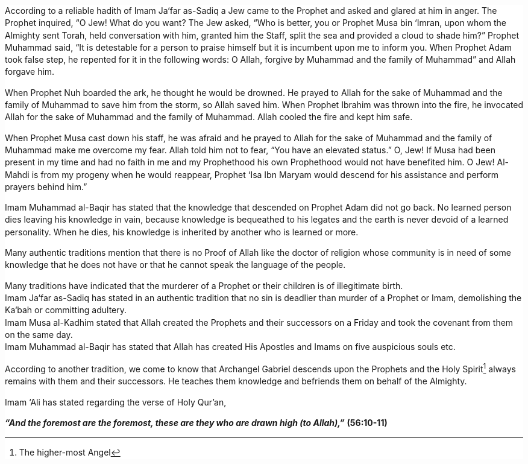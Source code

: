 According to a reliable hadith of Imam Ja‘far as-Sadiq a Jew came to the
Prophet and asked and glared at him in anger. The Prophet inquired, “O
Jew! What do you want? The Jew asked, “Who is better, you or Prophet
Musa bin ‘Imran, upon whom the Almighty sent Torah, held conversation
with him, granted him the Staff, split the sea and provided a cloud to
shade him?” Prophet Muhammad said, “It is detestable for a person to
praise himself but it is incumbent upon me to inform you. When Prophet
Adam took false step, he repented for it in the following words: O
Allah, forgive by Muhammad and the family of Muhammad” and Allah forgave
him.

When Prophet Nuh boarded the ark, he thought he would be drowned. He
prayed to Allah for the sake of Muhammad and the family of Muhammad to
save him from the storm, so Allah saved him. When Prophet Ibrahim was
thrown into the fire, he invocated Allah for the sake of Muhammad and
the family of Muhammad. Allah cooled the fire and kept him safe.

When Prophet Musa cast down his staff, he was afraid and he prayed to
Allah for the sake of Muhammad and the family of Muhammad make me
overcome my fear. Allah told him not to fear, “You have an elevated
status.” O, Jew! If Musa had been present in my time and had no faith in
me and my Prophethood his own Prophethood would not have benefited him.
O Jew! Al-Mahdi is from my progeny when he would reappear, Prophet ‘Isa
Ibn Maryam would descend for his assistance and perform prayers behind
him.”

Imam Muhammad al-Baqir has stated that the knowledge that descended on
Prophet Adam did not go back. No learned person dies leaving his
knowledge in vain, because knowledge is bequeathed to his legates and
the earth is never devoid of a learned personality. When he dies, his
knowledge is inherited by another who is learned or more.

Many authentic traditions mention that there is no Proof of Allah like
the doctor of religion whose community is in need of some knowledge that
he does not have or that he cannot speak the language of the people.

Many traditions have indicated that the murderer of a Prophet or their
children is of illegitimate birth.  
 Imam Ja‘far as-Sadiq has stated in an authentic tradition that no sin
is deadlier than murder of a Prophet or Imam, demolishing the Ka‘bah or
committing adultery.  
 Imam Musa al-Kadhim stated that Allah created the Prophets and their
successors on a Friday and took the covenant from them on the same
day.  
 Imam Muhammad al-Baqir has stated that Allah has created His Apostles
and Imams on five auspicious souls etc.

According to another tradition, we come to know that Archangel Gabriel
descends upon the Prophets and the Holy Spirit[^11] always remains with
them and their successors. He teaches them knowledge and befriends them
on behalf of the Almighty.

Imam ‘Ali has stated regarding the verse of Holy Qur’an,

***“And the foremost are the foremost, these are they who are drawn high
(to Allah),”*** **(56:10-11)**


[^1]: All the proper names mentioned in the book have been
[^2]: The number of Prophets mentioned in this tradition differs with
[^3]: This hadith implies that Musa and ‘Isa were sent for all humanity.
[^4]: The first number denotes the Surah (Chapter) and the second the
[^5]: The equating of Yusha‘ ibn Nun with Dhu’l-kifl is against common
[^6]: The two traditions prove that Isma‘il was an Arab whereas the
[^7]: There is a difference of opinion among scholars as regards the
[^8]: Abandoning the preferable option
[^9]: The veil mentioned in this tradition is spiritual—a veil that
[^10]: Detail of salutations is mentioned in traditions. More details
[^11]: The higher-most Angel